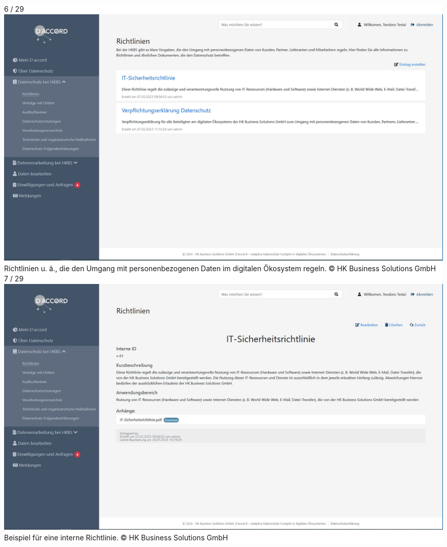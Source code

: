   <div class="mySlides fade">
    <div class="numbertext">6 / 29</div>
    <img src="HKBS_06_richtlinien.JPG" style="width:100%">
    <div class="text">Richtlinien u. ä., die den Umgang mit personenbezogenen Daten im digitalen Ökosystem regeln. &copy; HK Business Solutions GmbH</div>
  </div>
  
  <div class="mySlides fade">
    <div class="numbertext">7 / 29</div>
    <img src="HKBS_07_richtlinien-beispiel.JPG" style="width:100%">
    <div class="text">Beispiel für eine interne Richtlinie. &copy; HK Business Solutions GmbH</div>
  </div>
  